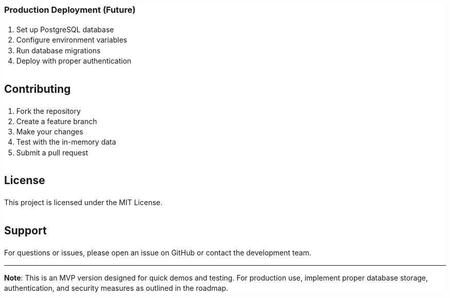 ### Production Deployment (Future)
1. Set up PostgreSQL database
2. Configure environment variables
3. Run database migrations
4. Deploy with proper authentication

## Contributing

1. Fork the repository
2. Create a feature branch
3. Make your changes
4. Test with the in-memory data
5. Submit a pull request

## License

This project is licensed under the MIT License.

## Support

For questions or issues, please open an issue on GitHub or contact the development team.

---

**Note**: This is an MVP version designed for quick demos and testing. For production use, implement proper database storage, authentication, and security measures as outlined in the roadmap.